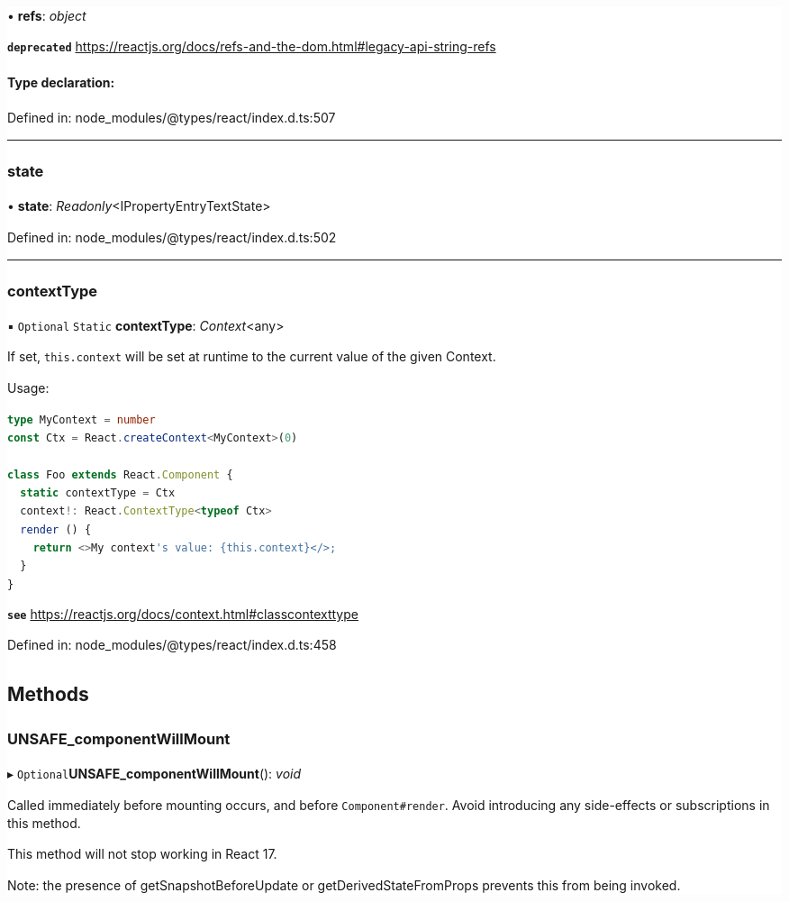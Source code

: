 • **refs**: *object*

**`deprecated`** 
https://reactjs.org/docs/refs-and-the-dom.html#legacy-api-string-refs

#### Type declaration:

Defined in: node_modules/@types/react/index.d.ts:507

___

### state

• **state**: *Readonly*<IPropertyEntryTextState\>

Defined in: node_modules/@types/react/index.d.ts:502

___

### contextType

▪ `Optional` `Static` **contextType**: *Context*<any\>

If set, `this.context` will be set at runtime to the current value of the given Context.

Usage:

```ts
type MyContext = number
const Ctx = React.createContext<MyContext>(0)

class Foo extends React.Component {
  static contextType = Ctx
  context!: React.ContextType<typeof Ctx>
  render () {
    return <>My context's value: {this.context}</>;
  }
}
```

**`see`** https://reactjs.org/docs/context.html#classcontexttype

Defined in: node_modules/@types/react/index.d.ts:458

## Methods

### UNSAFE\_componentWillMount

▸ `Optional`**UNSAFE_componentWillMount**(): *void*

Called immediately before mounting occurs, and before `Component#render`.
Avoid introducing any side-effects or subscriptions in this method.

This method will not stop working in React 17.

Note: the presence of getSnapshotBeforeUpdate or getDerivedStateFromProps
prevents this from being invoked.
